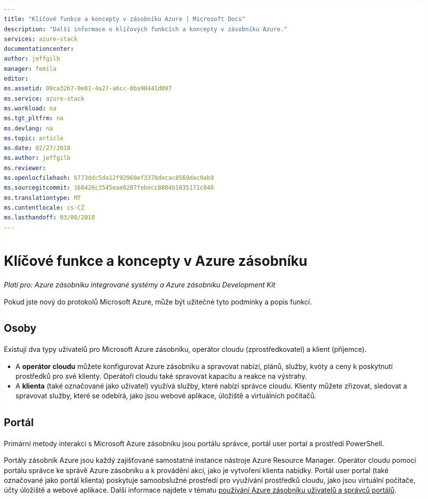 ```yaml
---
title: "Klíčové funkce a koncepty v zásobníku Azure | Microsoft Docs"
description: "Další informace o klíčových funkcích a koncepty v zásobníku Azure."
services: azure-stack
documentationcenter: 
author: jeffgilb
manager: femila
editor: 
ms.assetid: 09ca32b7-0e81-4a27-a6cc-0ba90441d097
ms.service: azure-stack
ms.workload: na
ms.tgt_pltfrm: na
ms.devlang: na
ms.topic: article
ms.date: 02/27/2018
ms.author: jeffgilb
ms.reviewer: 
ms.openlocfilehash: b773ddc5da12f92960ef3378decac8569dac9ab9
ms.sourcegitcommit: 168426c3545eae6287febecc8804b1035171c048
ms.translationtype: MT
ms.contentlocale: cs-CZ
ms.lasthandoff: 03/08/2018
---
```

# <a name="key-features-and-concepts-in-azure-stack"></a>Klíčové funkce a koncepty v Azure zásobníku

*Platí pro: Azure zásobníku integrované systémy a Azure zásobníku Development Kit*

Pokud jste nový do protokolů Microsoft Azure, může být užitečné tyto podmínky a popis funkcí.

## <a name="personas"></a>Osoby
Existují dva typy uživatelů pro Microsoft Azure zásobníku, operátor cloudu (zprostředkovatel) a klient (příjemce).

* A **operátor cloudu** můžete konfigurovat Azure zásobníku a spravovat nabízí, plánů, služby, kvóty a ceny k poskytnutí prostředků pro své klienty.  Operátoři cloudu také spravovat kapacitu a reakce na výstrahy.  
* A **klienta** (také označované jako uživatel) využívá služby, které nabízí správce cloudu. Klienty můžete zřizovat, sledovat a spravovat služby, které se odebírá, jako jsou webové aplikace, úložiště a virtuálních počítačů.

## <a name="portal"></a>Portál
Primární metody interakci s Microsoft Azure zásobníku jsou portálu správce, portál user portal a prostředí PowerShell.

Portály zásobník Azure jsou každý zajišťované samostatné instance nástroje Azure Resource Manager.  Operátor cloudu pomocí portálu správce ke správě Azure zásobníku a k provádění akcí, jako je vytvoření klienta nabídky.  Portál user portal (také označované jako portál klienta) poskytuje samoobslužné prostředí pro využívání prostředků cloudu, jako jsou virtuální počítače, účty úložiště a webové aplikace. Další informace najdete v tématu [používání Azure zásobníku uživatelů a správců portálů](azure-stack-manage-portals.md).
